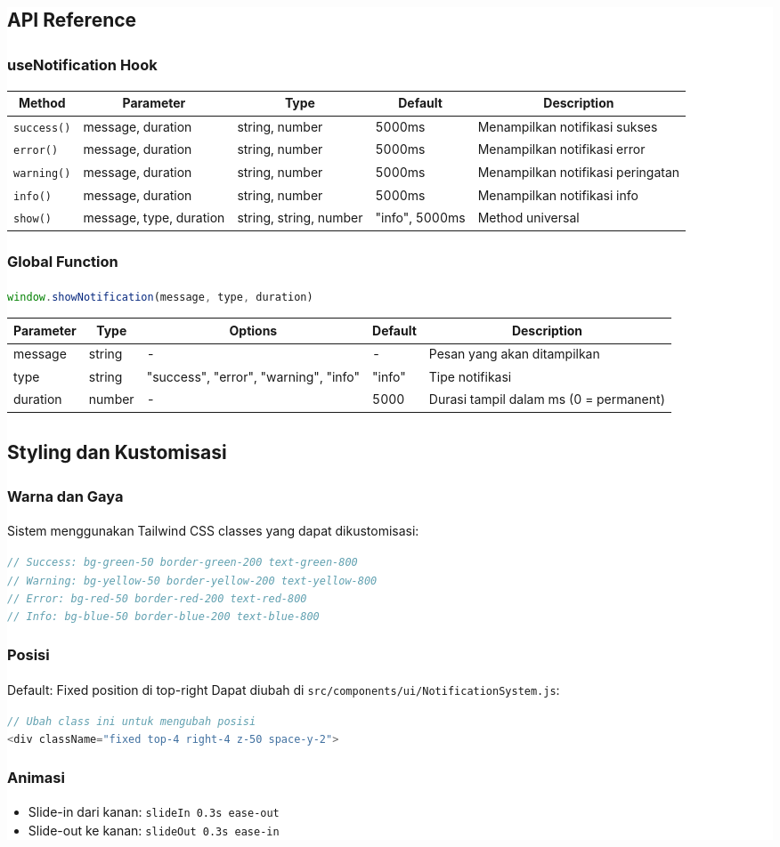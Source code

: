 ## API Reference

### useNotification Hook

| Method | Parameter | Type | Default | Description |
|--------|-----------|------|---------|-------------|
| `success()` | message, duration | string, number | 5000ms | Menampilkan notifikasi sukses |
| `error()` | message, duration | string, number | 5000ms | Menampilkan notifikasi error |
| `warning()` | message, duration | string, number | 5000ms | Menampilkan notifikasi peringatan |
| `info()` | message, duration | string, number | 5000ms | Menampilkan notifikasi info |
| `show()` | message, type, duration | string, string, number | "info", 5000ms | Method universal |

### Global Function

```javascript
window.showNotification(message, type, duration)
```

| Parameter | Type | Options | Default | Description |
|-----------|------|---------|---------|-------------|
| message | string | - | - | Pesan yang akan ditampilkan |
| type | string | "success", "error", "warning", "info" | "info" | Tipe notifikasi |
| duration | number | - | 5000 | Durasi tampil dalam ms (0 = permanent) |

## Styling dan Kustomisasi

### Warna dan Gaya
Sistem menggunakan Tailwind CSS classes yang dapat dikustomisasi:

```javascript
// Success: bg-green-50 border-green-200 text-green-800
// Warning: bg-yellow-50 border-yellow-200 text-yellow-800  
// Error: bg-red-50 border-red-200 text-red-800
// Info: bg-blue-50 border-blue-200 text-blue-800
```

### Posisi
Default: Fixed position di top-right
Dapat diubah di `src/components/ui/NotificationSystem.js`:

```javascript
// Ubah class ini untuk mengubah posisi
<div className="fixed top-4 right-4 z-50 space-y-2">
```

### Animasi
- Slide-in dari kanan: `slideIn 0.3s ease-out`
- Slide-out ke kanan: `slideOut 0.3s ease-in`
